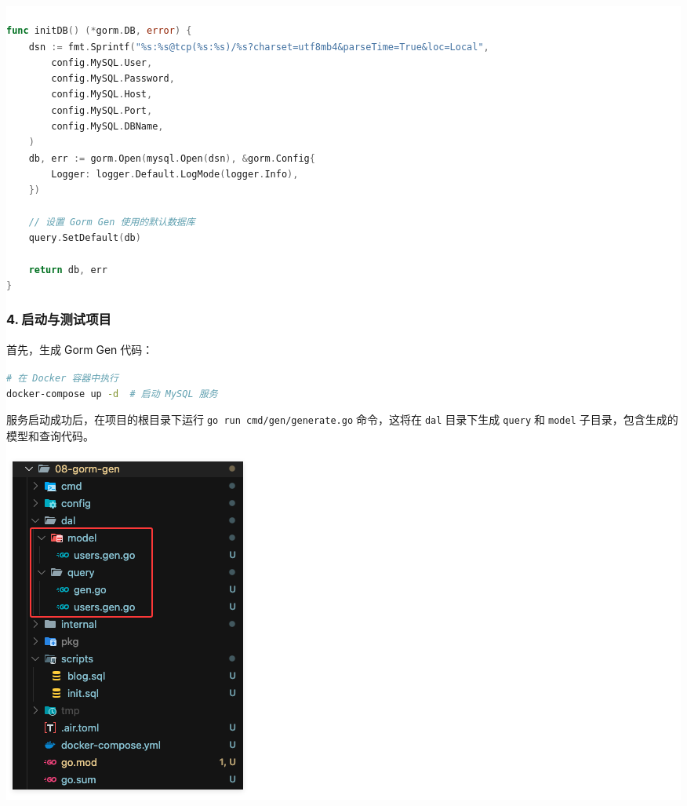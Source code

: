 ```go

func initDB() (*gorm.DB, error) {
	dsn := fmt.Sprintf("%s:%s@tcp(%s:%s)/%s?charset=utf8mb4&parseTime=True&loc=Local",
		config.MySQL.User,
		config.MySQL.Password,
		config.MySQL.Host,
		config.MySQL.Port,
		config.MySQL.DBName,
	)
	db, err := gorm.Open(mysql.Open(dsn), &gorm.Config{
		Logger: logger.Default.LogMode(logger.Info),
	})

	// 设置 Gorm Gen 使用的默认数据库
	query.SetDefault(db)

	return db, err
}
```

### 4. 启动与测试项目

首先，生成 Gorm Gen 代码：

```bash
# 在 Docker 容器中执行
docker-compose up -d  # 启动 MySQL 服务
```
服务启动成功后，在项目的根目录下运行 `go run cmd/gen/generate.go` 命令，这将在 `dal` 目录下生成 `query` 和 `model` 子目录，包含生成的模型和查询代码。

![](./assets/73532991-a8a3-464c-af93-af3feb479382.png)
